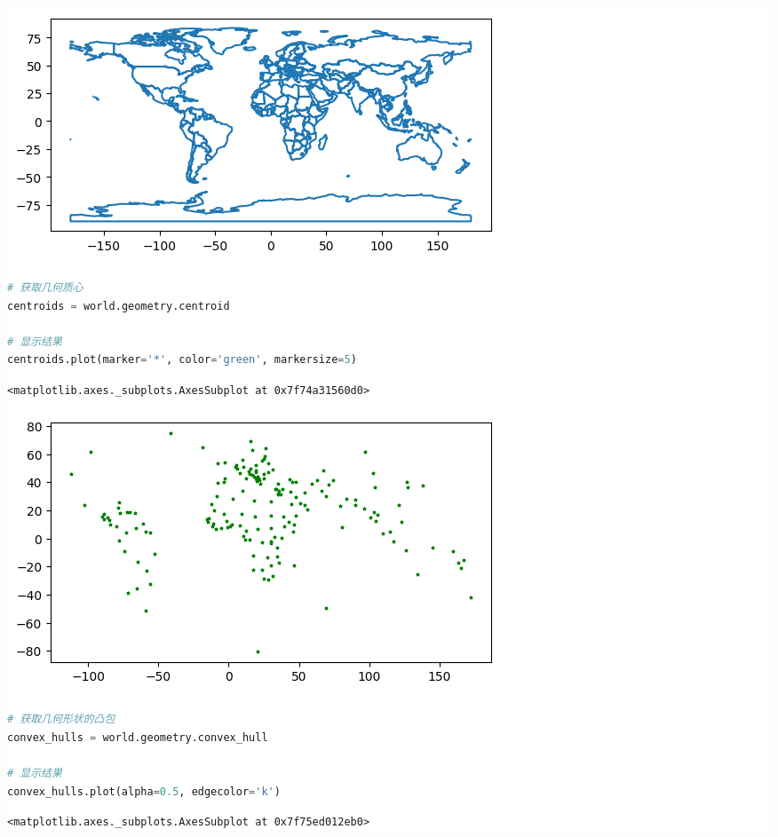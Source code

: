 ![](./img/1687913670966-7ee05de0-28f4-417c-9883-12517c9b8c8d.png)
```python
# 获取几何质心
centroids = world.geometry.centroid

# 显示结果
centroids.plot(marker='*', color='green', markersize=5)
```
```
<matplotlib.axes._subplots.AxesSubplot at 0x7f74a31560d0>
```
![](./img/1687913686847-85122fb1-0218-4be4-882e-8b4c082994b2.png)
```python
# 获取几何形状的凸包
convex_hulls = world.geometry.convex_hull

# 显示结果
convex_hulls.plot(alpha=0.5, edgecolor='k')
```
```
<matplotlib.axes._subplots.AxesSubplot at 0x7f75ed012eb0>
```